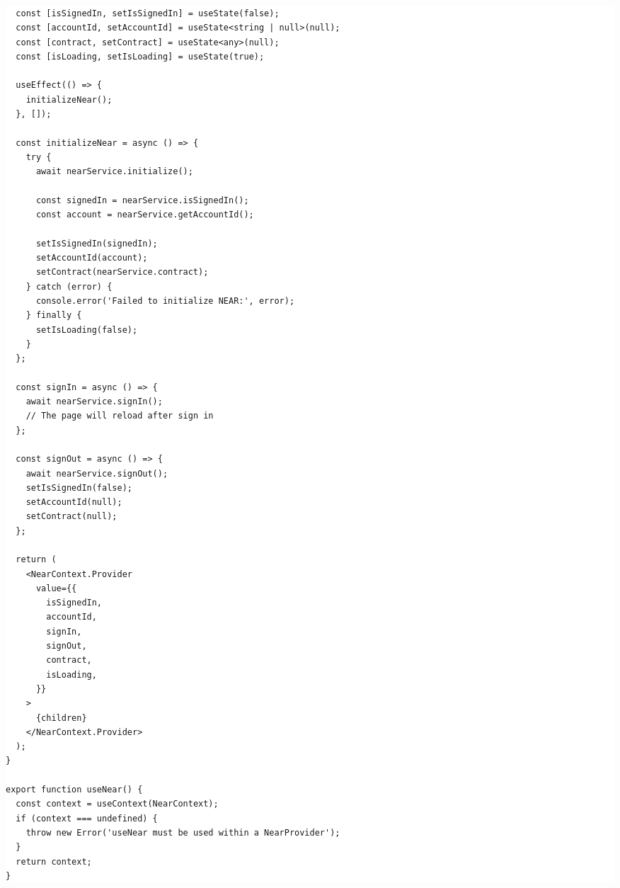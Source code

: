 ```tsx
  const [isSignedIn, setIsSignedIn] = useState(false);
  const [accountId, setAccountId] = useState<string | null>(null);
  const [contract, setContract] = useState<any>(null);
  const [isLoading, setIsLoading] = useState(true);

  useEffect(() => {
    initializeNear();
  }, []);

  const initializeNear = async () => {
    try {
      await nearService.initialize();
      
      const signedIn = nearService.isSignedIn();
      const account = nearService.getAccountId();
      
      setIsSignedIn(signedIn);
      setAccountId(account);
      setContract(nearService.contract);
    } catch (error) {
      console.error('Failed to initialize NEAR:', error);
    } finally {
      setIsLoading(false);
    }
  };

  const signIn = async () => {
    await nearService.signIn();
    // The page will reload after sign in
  };

  const signOut = async () => {
    await nearService.signOut();
    setIsSignedIn(false);
    setAccountId(null);
    setContract(null);
  };

  return (
    <NearContext.Provider
      value={{
        isSignedIn,
        accountId,
        signIn,
        signOut,
        contract,
        isLoading,
      }}
    >
      {children}
    </NearContext.Provider>
  );
}

export function useNear() {
  const context = useContext(NearContext);
  if (context === undefined) {
    throw new Error('useNear must be used within a NearProvider');
  }
  return context;
}
```
